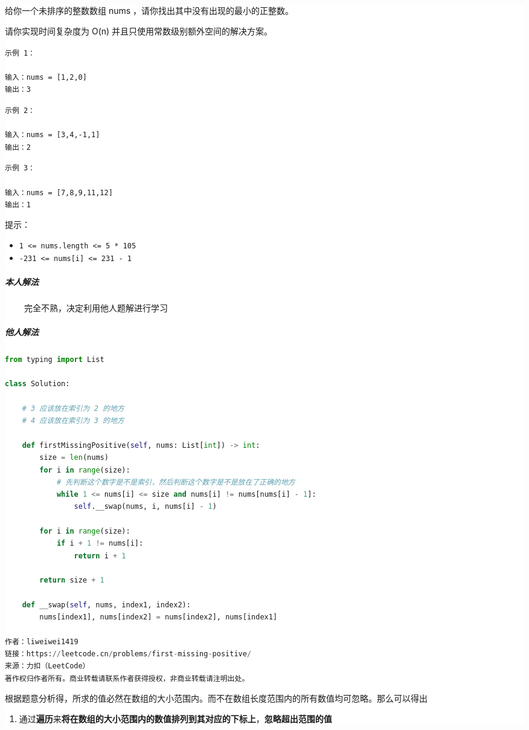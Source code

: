 给你一个未排序的整数数组 nums ，请你找出其中没有出现的最小的正整数。

请你实现时间复杂度为 O(n) 并且只使用常数级别额外空间的解决方案。
 

    示例 1：

    输入：nums = [1,2,0]
    输出：3

>

    示例 2：

    输入：nums = [3,4,-1,1]
    输出：2

>

    示例 3：

    输入：nums = [7,8,9,11,12]
    输出：1
 

提示：

* `1 <= nums.length <= 5 * 105`
* `-231 <= nums[i] <= 231 - 1`
  
##### 本人解法
   完全不熟，决定利用他人题解进行学习

##### 他人解法
```python
from typing import List

class Solution:

    # 3 应该放在索引为 2 的地方
    # 4 应该放在索引为 3 的地方

    def firstMissingPositive(self, nums: List[int]) -> int:
        size = len(nums)
        for i in range(size):
            # 先判断这个数字是不是索引，然后判断这个数字是不是放在了正确的地方
            while 1 <= nums[i] <= size and nums[i] != nums[nums[i] - 1]:
                self.__swap(nums, i, nums[i] - 1)

        for i in range(size):
            if i + 1 != nums[i]:
                return i + 1

        return size + 1

    def __swap(self, nums, index1, index2):
        nums[index1], nums[index2] = nums[index2], nums[index1]

作者：liweiwei1419
链接：https://leetcode.cn/problems/first-missing-positive/
来源：力扣（LeetCode）
著作权归作者所有。商业转载请联系作者获得授权，非商业转载请注明出处。
```
根据题意分析得，所求的值必然在数组的大小范围内。而不在数组长度范围内的所有数值均可忽略。那么可以得出
  1. 通过**遍历**来**将在数组的大小范围内的数值排列到其对应的下标上**，**忽略超出范围的值**
   